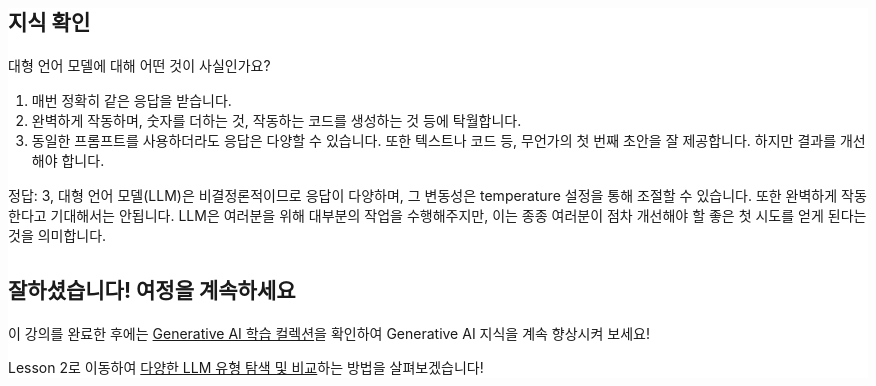 ## 지식 확인

대형 언어 모델에 대해 어떤 것이 사실인가요?

1. 매번 정확히 같은 응답을 받습니다.
2. 완벽하게 작동하며, 숫자를 더하는 것, 작동하는 코드를 생성하는 것 등에 탁월합니다.
3. 동일한 프롬프트를 사용하더라도 응답은 다양할 수 있습니다. 또한 텍스트나 코드 등, 무언가의 첫 번째 초안을 잘 제공합니다. 하지만 결과를 개선해야 합니다.

정답: 3, 대형 언어 모델(LLM)은 비결정론적이므로 응답이 다양하며, 그 변동성은 temperature 설정을 통해 조절할 수 있습니다. 또한 완벽하게 작동한다고 기대해서는 안됩니다. LLM은 여러분을 위해 대부분의 작업을 수행해주지만, 이는 종종 여러분이 점차 개선해야 할 좋은 첫 시도를 얻게 된다는 것을 의미합니다.

## 잘하셨습니다! 여정을 계속하세요

이 강의를 완료한 후에는 [Generative AI 학습 컬렉션](https://aka.ms/genai-collection?WT.mc_id=academic-105485-koreyst)을 확인하여 Generative AI 지식을 계속 향상시켜 보세요!

Lesson 2로 이동하여 [다양한 LLM 유형 탐색 및 비교](../../../02-exploring-and-comparing-different-llms/README.md?WT.mc_id=academic-105485-koreyst)하는 방법을 살펴보겠습니다!